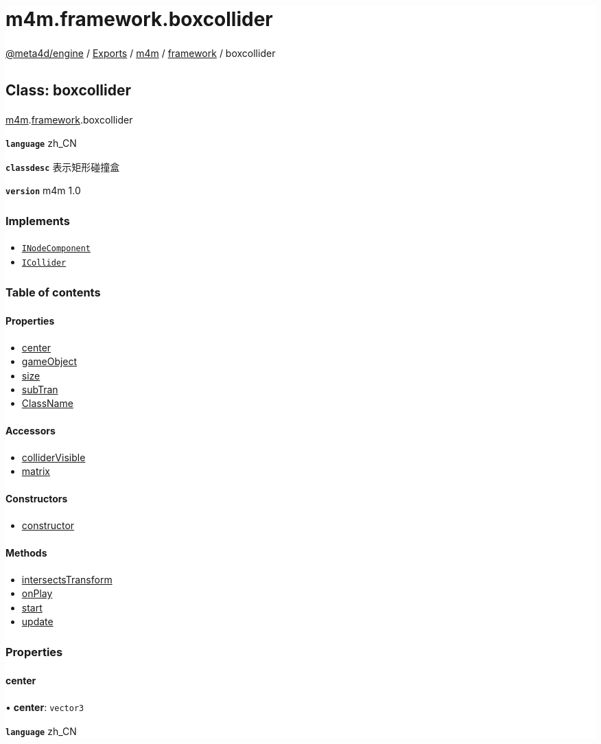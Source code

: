 # m4m.framework.boxcollider

[@meta4d/engine](../) / [Exports](../modules/) / [m4m](../modules/m4m.md) / [framework](../modules/m4m.framework.md) / boxcollider

## Class: boxcollider

[m4m](../modules/m4m.md).[framework](../modules/m4m.framework.md).boxcollider

**`language`** zh\_CN

**`classdesc`** 表示矩形碰撞盒

**`version`** m4m 1.0

### Implements

* [`INodeComponent`](../interfaces/m4m.framework.INodeComponent.md)
* [`ICollider`](../interfaces/m4m.framework.ICollider.md)

### Table of contents

#### Properties

* [center](m4m.framework.boxcollider.md#center)
* [gameObject](m4m.framework.boxcollider.md#gameobject)
* [size](m4m.framework.boxcollider.md#size)
* [subTran](m4m.framework.boxcollider.md#subtran)
* [ClassName](m4m.framework.boxcollider.md#classname)

#### Accessors

* [colliderVisible](m4m.framework.boxcollider.md#collidervisible)
* [matrix](m4m.framework.boxcollider.md#matrix)

#### Constructors

* [constructor](m4m.framework.boxcollider.md#constructor)

#### Methods

* [intersectsTransform](m4m.framework.boxcollider.md#intersectstransform)
* [onPlay](m4m.framework.boxcollider.md#onplay)
* [start](m4m.framework.boxcollider.md#start)
* [update](m4m.framework.boxcollider.md#update)

### Properties

#### center

• **center**: `vector3`

**`language`** zh\_CN
